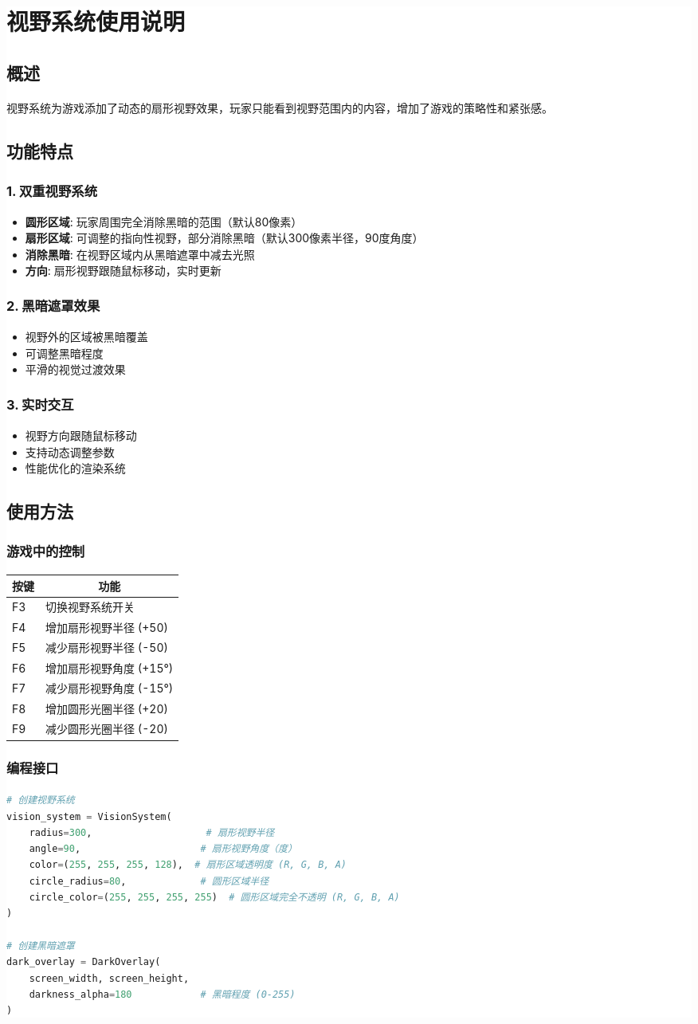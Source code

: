# 视野系统使用说明

## 概述

视野系统为游戏添加了动态的扇形视野效果，玩家只能看到视野范围内的内容，增加了游戏的策略性和紧张感。

## 功能特点

### 1. 双重视野系统
- **圆形区域**: 玩家周围完全消除黑暗的范围（默认80像素）
- **扇形区域**: 可调整的指向性视野，部分消除黑暗（默认300像素半径，90度角度）
- **消除黑暗**: 在视野区域内从黑暗遮罩中减去光照
- **方向**: 扇形视野跟随鼠标移动，实时更新

### 2. 黑暗遮罩效果
- 视野外的区域被黑暗覆盖
- 可调整黑暗程度
- 平滑的视觉过渡效果

### 3. 实时交互
- 视野方向跟随鼠标移动
- 支持动态调整参数
- 性能优化的渲染系统

## 使用方法

### 游戏中的控制

| 按键 | 功能 |
|------|------|
| F3 | 切换视野系统开关 |
| F4 | 增加扇形视野半径 (+50) |
| F5 | 减少扇形视野半径 (-50) |
| F6 | 增加扇形视野角度 (+15°) |
| F7 | 减少扇形视野角度 (-15°) |
| F8 | 增加圆形光圈半径 (+20) |
| F9 | 减少圆形光圈半径 (-20) |

### 编程接口

```python
# 创建视野系统
vision_system = VisionSystem(
    radius=300,                    # 扇形视野半径
    angle=90,                     # 扇形视野角度（度）
    color=(255, 255, 255, 128),  # 扇形区域透明度 (R, G, B, A)
    circle_radius=80,             # 圆形区域半径
    circle_color=(255, 255, 255, 255)  # 圆形区域完全不透明 (R, G, B, A)
)

# 创建黑暗遮罩
dark_overlay = DarkOverlay(
    screen_width, screen_height,
    darkness_alpha=180            # 黑暗程度 (0-255)
)
```